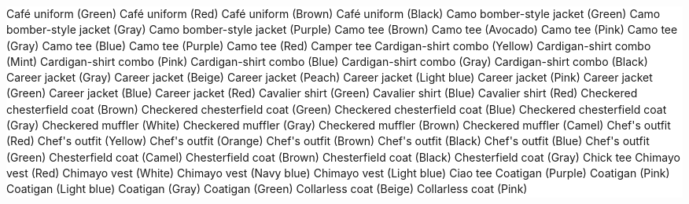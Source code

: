 Café uniform (Green)
Café uniform (Red)
Café uniform (Brown)
Café uniform (Black)
Camo bomber-style jacket (Green)
Camo bomber-style jacket (Gray)
Camo bomber-style jacket (Purple)
Camo tee (Brown)
Camo tee (Avocado)
Camo tee (Pink)
Camo tee (Gray)
Camo tee (Blue)
Camo tee (Purple)
Camo tee (Red)
Camper tee
Cardigan-shirt combo (Yellow)
Cardigan-shirt combo (Mint)
Cardigan-shirt combo (Pink)
Cardigan-shirt combo (Blue)
Cardigan-shirt combo (Gray)
Cardigan-shirt combo (Black)
Career jacket (Gray)
Career jacket (Beige)
Career jacket (Peach)
Career jacket (Light blue)
Career jacket (Pink)
Career jacket (Green)
Career jacket (Blue)
Career jacket (Red)
Cavalier shirt (Green)
Cavalier shirt (Blue)
Cavalier shirt (Red)
Checkered chesterfield coat (Brown)
Checkered chesterfield coat (Green)
Checkered chesterfield coat (Blue)
Checkered chesterfield coat (Gray)
Checkered muffler (White)
Checkered muffler (Gray)
Checkered muffler (Brown)
Checkered muffler (Camel)
Chef's outfit (Red)
Chef's outfit (Yellow)
Chef's outfit (Orange)
Chef's outfit (Brown)
Chef's outfit (Black)
Chef's outfit (Blue)
Chef's outfit (Green)
Chesterfield coat (Camel)
Chesterfield coat (Brown)
Chesterfield coat (Black)
Chesterfield coat (Gray)
Chick tee
Chimayo vest (Red)
Chimayo vest (White)
Chimayo vest (Navy blue)
Chimayo vest (Light blue)
Ciao tee
Coatigan (Purple)
Coatigan (Pink)
Coatigan (Light blue)
Coatigan (Gray)
Coatigan (Green)
Collarless coat (Beige)
Collarless coat (Pink)